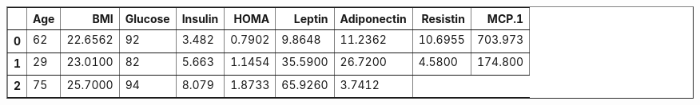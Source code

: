 

<div>
<style scoped>
    .dataframe tbody tr th:only-of-type {
        vertical-align: middle;
    }

    .dataframe tbody tr th {
        vertical-align: top;
    }

    .dataframe thead th {
        text-align: right;
    }
</style>
<table border="1" class="dataframe">
  <thead>
    <tr style="text-align: right;">
      <th></th>
      <th>Age</th>
      <th>BMI</th>
      <th>Glucose</th>
      <th>Insulin</th>
      <th>HOMA</th>
      <th>Leptin</th>
      <th>Adiponectin</th>
      <th>Resistin</th>
      <th>MCP.1</th>
    </tr>
  </thead>
  <tbody>
    <tr>
      <th>0</th>
      <td>62</td>
      <td>22.6562</td>
      <td>92</td>
      <td>3.482</td>
      <td>0.7902</td>
      <td>9.8648</td>
      <td>11.2362</td>
      <td>10.6955</td>
      <td>703.973</td>
    </tr>
    <tr>
      <th>1</th>
      <td>29</td>
      <td>23.0100</td>
      <td>82</td>
      <td>5.663</td>
      <td>1.1454</td>
      <td>35.5900</td>
      <td>26.7200</td>
      <td>4.5800</td>
      <td>174.800</td>
    </tr>
    <tr>
      <th>2</th>
      <td>75</td>
      <td>25.7000</td>
      <td>94</td>
      <td>8.079</td>
      <td>1.8733</td>
      <td>65.9260</td>
      <td>3.7412</td>
